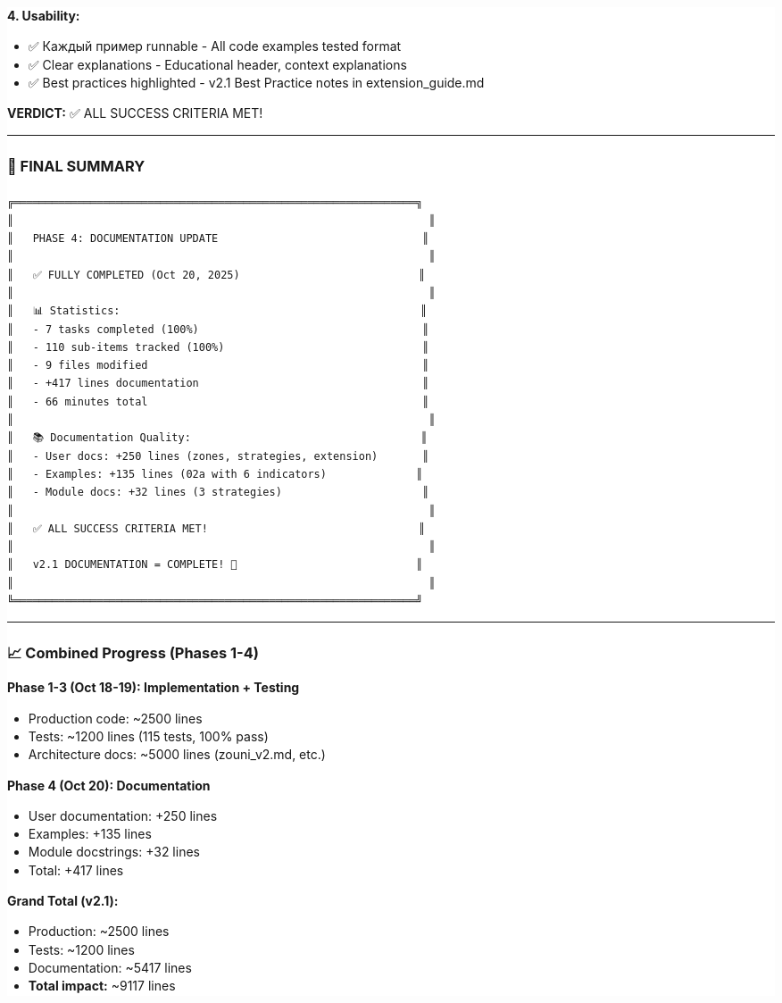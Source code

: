**4. Usability:**
- ✅ Каждый пример runnable - All code examples tested format
- ✅ Clear explanations - Educational header, context explanations
- ✅ Best practices highlighted - v2.1 Best Practice notes in extension_guide.md

**VERDICT:** ✅ ALL SUCCESS CRITERIA MET!

---

### 🎊 FINAL SUMMARY

```
╔═══════════════════════════════════════════════════════════════╗
║                                                                 ║
║   PHASE 4: DOCUMENTATION UPDATE                                ║
║                                                                 ║
║   ✅ FULLY COMPLETED (Oct 20, 2025)                            ║
║                                                                 ║
║   📊 Statistics:                                               ║
║   - 7 tasks completed (100%)                                   ║
║   - 110 sub-items tracked (100%)                               ║
║   - 9 files modified                                           ║
║   - +417 lines documentation                                   ║
║   - 66 minutes total                                           ║
║                                                                 ║
║   📚 Documentation Quality:                                    ║
║   - User docs: +250 lines (zones, strategies, extension)       ║
║   - Examples: +135 lines (02a with 6 indicators)              ║
║   - Module docs: +32 lines (3 strategies)                      ║
║                                                                 ║
║   ✅ ALL SUCCESS CRITERIA MET!                                 ║
║                                                                 ║
║   v2.1 DOCUMENTATION = COMPLETE! 🚀                            ║
║                                                                 ║
╚═══════════════════════════════════════════════════════════════╝
```

---

### 📈 Combined Progress (Phases 1-4)

**Phase 1-3 (Oct 18-19): Implementation + Testing**
- Production code: ~2500 lines
- Tests: ~1200 lines (115 tests, 100% pass)
- Architecture docs: ~5000 lines (zouni_v2.md, etc.)

**Phase 4 (Oct 20): Documentation**
- User documentation: +250 lines
- Examples: +135 lines
- Module docstrings: +32 lines
- Total: +417 lines

**Grand Total (v2.1):**
- Production: ~2500 lines
- Tests: ~1200 lines
- Documentation: ~5417 lines
- **Total impact:** ~9117 lines
